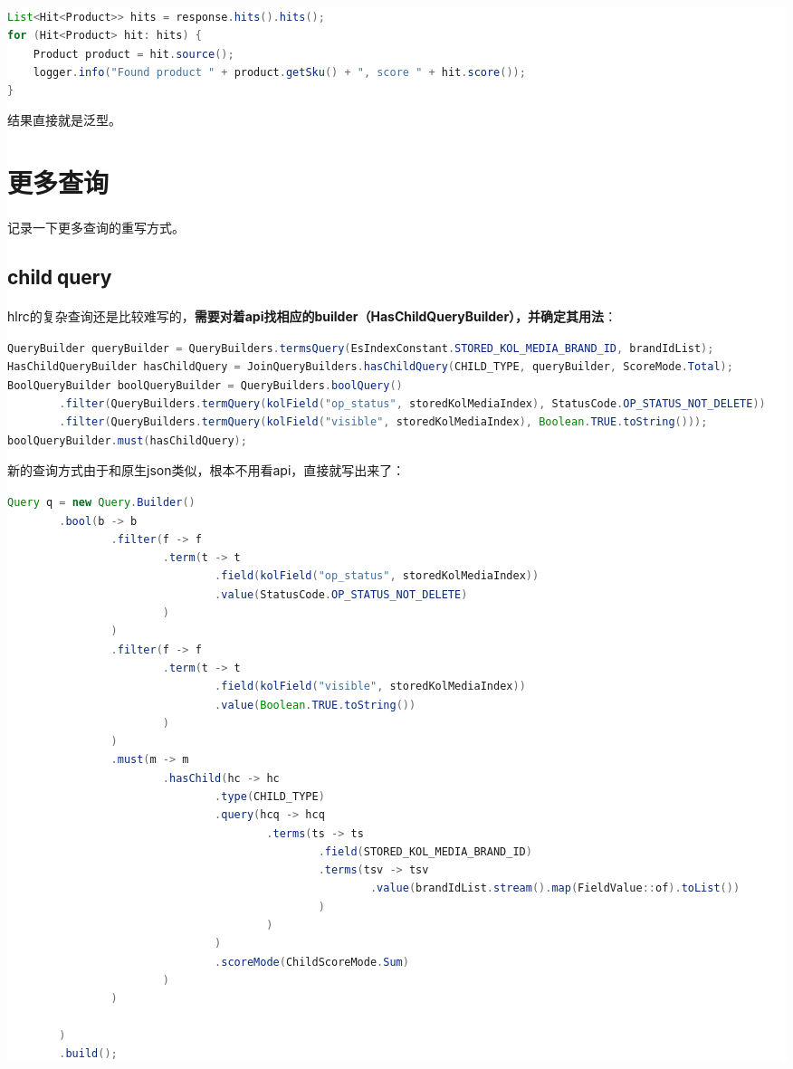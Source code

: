 ```java
List<Hit<Product>> hits = response.hits().hits();
for (Hit<Product> hit: hits) {
    Product product = hit.source();
    logger.info("Found product " + product.getSku() + ", score " + hit.score());
}
```
结果直接就是泛型。

# 更多查询
记录一下更多查询的重写方式。

## child query
hlrc的复杂查询还是比较难写的，**需要对着api找相应的builder（HasChildQueryBuilder），并确定其用法**：
```java
QueryBuilder queryBuilder = QueryBuilders.termsQuery(EsIndexConstant.STORED_KOL_MEDIA_BRAND_ID, brandIdList);
HasChildQueryBuilder hasChildQuery = JoinQueryBuilders.hasChildQuery(CHILD_TYPE, queryBuilder, ScoreMode.Total);
BoolQueryBuilder boolQueryBuilder = QueryBuilders.boolQuery()
        .filter(QueryBuilders.termQuery(kolField("op_status", storedKolMediaIndex), StatusCode.OP_STATUS_NOT_DELETE))
        .filter(QueryBuilders.termQuery(kolField("visible", storedKolMediaIndex), Boolean.TRUE.toString()));
boolQueryBuilder.must(hasChildQuery);
```
新的查询方式由于和原生json类似，根本不用看api，直接就写出来了：
```java
Query q = new Query.Builder()
        .bool(b -> b
                .filter(f -> f
                        .term(t -> t
                                .field(kolField("op_status", storedKolMediaIndex))
                                .value(StatusCode.OP_STATUS_NOT_DELETE)
                        )
                )
                .filter(f -> f
                        .term(t -> t
                                .field(kolField("visible", storedKolMediaIndex))
                                .value(Boolean.TRUE.toString())
                        )
                )
                .must(m -> m
                        .hasChild(hc -> hc
                                .type(CHILD_TYPE)
                                .query(hcq -> hcq
                                        .terms(ts -> ts
                                                .field(STORED_KOL_MEDIA_BRAND_ID)
                                                .terms(tsv -> tsv
                                                        .value(brandIdList.stream().map(FieldValue::of).toList())
                                                )
                                        )
                                )
                                .scoreMode(ChildScoreMode.Sum)
                        )
                )

        )
        .build();
```
